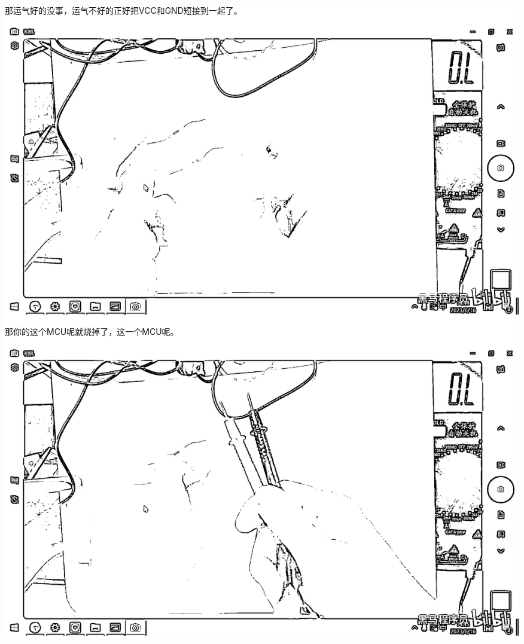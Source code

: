 那运气好的没事，运气不好的正好把VCC和GND短接到一起了。

![](img/1074888f2d2d68edfebfc5661d6cd8e7_152.png)

那你的这个MCU呢就烧掉了，这一个MCU呢。

![](img/1074888f2d2d68edfebfc5661d6cd8e7_154.png)

